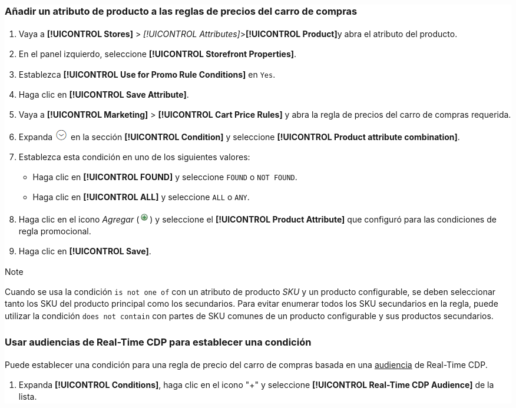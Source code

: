 ### Añadir un atributo de producto a las reglas de precios del carro de compras

1. Vaya a **[!UICONTROL Stores]** > _[!UICONTROL Attributes]_>**[!UICONTROL Product]**&#x200B;y abra el atributo del producto.

1. En el panel izquierdo, seleccione **[!UICONTROL Storefront Properties]**.

1. Establezca **[!UICONTROL Use for Promo Rule Conditions]** en `Yes`.

1. Haga clic en **[!UICONTROL Save Attribute]**.

1. Vaya a **[!UICONTROL Marketing]** > **[!UICONTROL Cart Price Rules]** y abra la regla de precios del carro de compras requerida.

1. Expanda ![Selector de expansión](../assets/icon-display-expand.png) en la sección **[!UICONTROL Condition]** y seleccione **[!UICONTROL Product attribute combination]**.

1. Establezca esta condición en uno de los siguientes valores:

   - Haga clic en **[!UICONTROL FOUND]** y seleccione `FOUND` o `NOT FOUND`.

   - Haga clic en **[!UICONTROL ALL]** y seleccione `ALL` o `ANY`.

1. Haga clic en el icono _Agregar_ (![Agregar icono](../assets/icon-add-green-circle.png)) y seleccione el **[!UICONTROL Product Attribute]** que configuró para las condiciones de regla promocional.

1. Haga clic en **[!UICONTROL Save]**.

>[!NOTE]
>
>Cuando se usa la condición `is not one of` con un atributo de producto _SKU_ y un producto configurable, se deben seleccionar tanto los SKU del producto principal como los secundarios. Para evitar enumerar todos los SKU secundarios en la regla, puede utilizar la condición `does not contain` con partes de SKU comunes de un producto configurable y sus productos secundarios.

### Usar audiencias de Real-Time CDP para establecer una condición

Puede establecer una condición para una regla de precio del carro de compras basada en una [audiencia](../customers/audience-activation.md) de Real-Time CDP.

1. Expanda **[!UICONTROL Conditions]**, haga clic en el icono &quot;+&quot; y seleccione **[!UICONTROL Real-Time CDP Audience]** de la lista.
